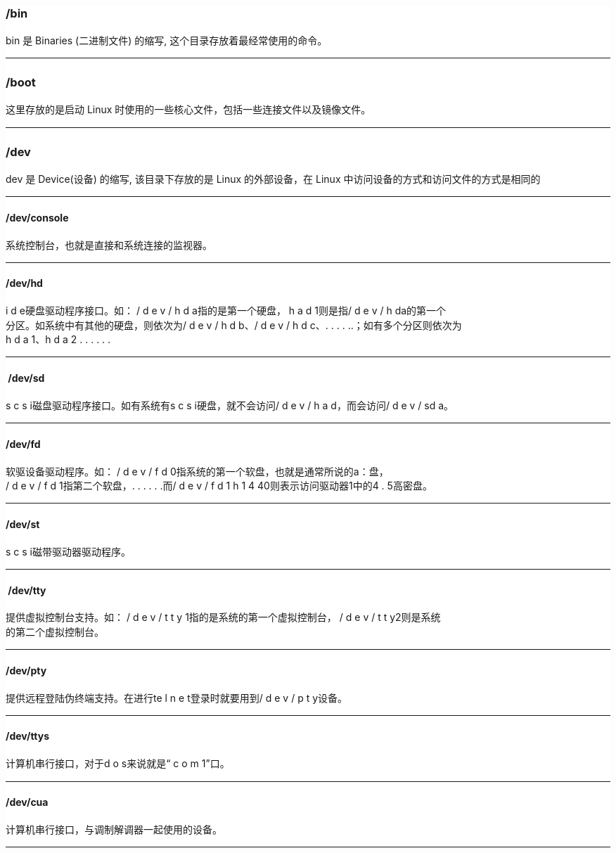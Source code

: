 
### /bin
bin 是 Binaries (二进制文件) 的缩写, 这个目录存放着最经常使用的命令。

---
### /boot
这里存放的是启动 Linux 时使用的一些核心文件，包括一些连接文件以及镜像文件。

---
### /dev
dev 是 Device(设备) 的缩写, 该目录下存放的是 Linux 的外部设备，在 Linux 中访问设备的方式和访问文件的方式是相同的

---
#### /dev/console  
系统控制台，也就是直接和系统连接的监视器。 

---
#### /dev/hd  
i d e硬盘驱动程序接口。如： / d e v / h d a指的是第一个硬盘， h a d 1则是指/ d e v / h da的第一个  
分区。如系统中有其他的硬盘，则依次为/ d e v / h d b、/ d e v / h d c、. . . . ..；如有多个分区则依次为  
h d a 1、h d a 2 . . . . . .  

---
####  /dev/sd  
s c s i磁盘驱动程序接口。如有系统有s c s i硬盘，就不会访问/ d e v / h a d，而会访问/ d e v / sd a。  

---
#### /dev/fd  
软驱设备驱动程序。如： / d e v / f d 0指系统的第一个软盘，也就是通常所说的a：盘，  
/ d e v / f d 1指第二个软盘，. . . . . .而/ d e v / f d 1 h 1 4 40则表示访问驱动器1中的4 . 5高密盘。  

---
#### /dev/st  
s c s i磁带驱动器驱动程序。

---
####  /dev/tty  
提供虚拟控制台支持。如： / d e v / t t y 1指的是系统的第一个虚拟控制台， / d e v / t t y2则是系统  
的第二个虚拟控制台。 

---
#### /dev/pty  
提供远程登陆伪终端支持。在进行te l n e t登录时就要用到/ d e v / p t y设备。  

---
#### /dev/ttys  
计算机串行接口，对于d o s来说就是“ c o m 1”口。

---
#### /dev/cua  
计算机串行接口，与调制解调器一起使用的设备。 

---